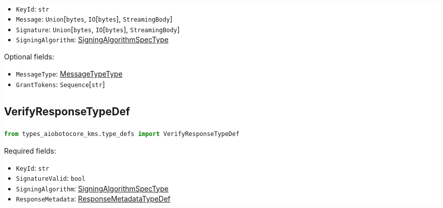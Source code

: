 - `KeyId`: `str`
- `Message`: `Union`\[`bytes`, `IO`\[`bytes`\], `StreamingBody`\]
- `Signature`: `Union`\[`bytes`, `IO`\[`bytes`\], `StreamingBody`\]
- `SigningAlgorithm`:
  [SigningAlgorithmSpecType](./literals.md#signingalgorithmspectype)

Optional fields:

- `MessageType`: [MessageTypeType](./literals.md#messagetypetype)
- `GrantTokens`: `Sequence`\[`str`\]

<a id="verifyresponsetypedef"></a>

## VerifyResponseTypeDef

```python
from types_aiobotocore_kms.type_defs import VerifyResponseTypeDef
```

Required fields:

- `KeyId`: `str`
- `SignatureValid`: `bool`
- `SigningAlgorithm`:
  [SigningAlgorithmSpecType](./literals.md#signingalgorithmspectype)
- `ResponseMetadata`:
  [ResponseMetadataTypeDef](./type_defs.md#responsemetadatatypedef)
